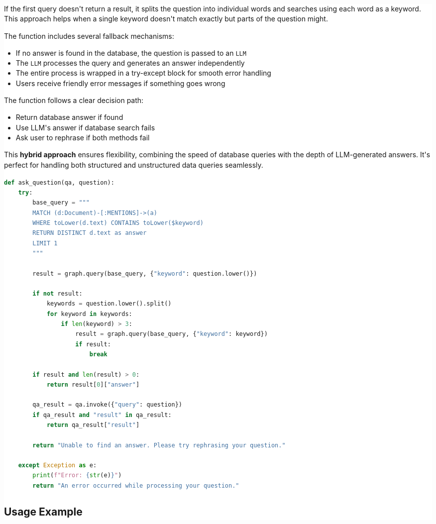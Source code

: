 If the first query doesn't return a result, it splits the question into individual words and searches using each word as a keyword. This approach helps when a single keyword doesn't match exactly but parts of the question might.

The function includes several fallback mechanisms:
- If no answer is found in the database, the question is passed to an ```LLM```
- The ```LLM``` processes the query and generates an answer independently
- The entire process is wrapped in a try-except block for smooth error handling
- Users receive friendly error messages if something goes wrong

The function follows a clear decision path:
- Return database answer if found
- Use LLM's answer if database search fails
- Ask user to rephrase if both methods fail

This **hybrid approach** ensures flexibility, combining the speed of database queries with the depth of LLM-generated answers. It's perfect for handling both structured and unstructured data queries seamlessly.

```python
def ask_question(qa, question):
    try:
        base_query = """
        MATCH (d:Document)-[:MENTIONS]->(a)
        WHERE toLower(d.text) CONTAINS toLower($keyword)
        RETURN DISTINCT d.text as answer
        LIMIT 1
        """

        result = graph.query(base_query, {"keyword": question.lower()})

        if not result:
            keywords = question.lower().split()
            for keyword in keywords:
                if len(keyword) > 3:
                    result = graph.query(base_query, {"keyword": keyword})
                    if result:
                        break

        if result and len(result) > 0:
            return result[0]["answer"]

        qa_result = qa.invoke({"query": question})
        if qa_result and "result" in qa_result:
            return qa_result["result"]

        return "Unable to find an answer. Please try rephrasing your question."

    except Exception as e:
        print(f"Error: {str(e)}")
        return "An error occurred while processing your question."
```

## Usage Example
